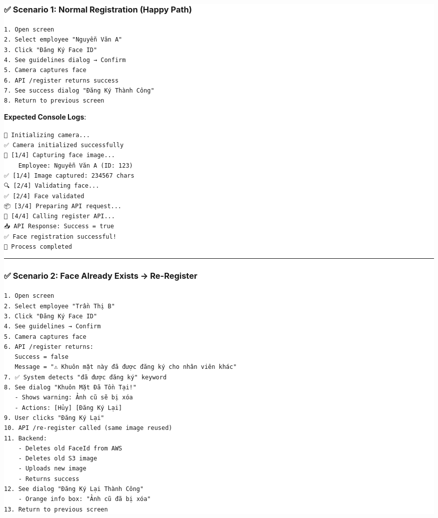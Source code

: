 ### ✅ Scenario 1: Normal Registration (Happy Path)

```
1. Open screen
2. Select employee "Nguyễn Văn A"
3. Click "Đăng Ký Face ID"
4. See guidelines dialog → Confirm
5. Camera captures face
6. API /register returns success
7. See success dialog "Đăng Ký Thành Công"
8. Return to previous screen
```

**Expected Console Logs**:
```
📸 Initializing camera...
✅ Camera initialized successfully
📸 [1/4] Capturing face image...
    Employee: Nguyễn Văn A (ID: 123)
✅ [1/4] Image captured: 234567 chars
🔍 [2/4] Validating face...
✅ [2/4] Face validated
📦 [3/4] Preparing API request...
🚀 [4/4] Calling register API...
📥 API Response: Success = true
✅ Face registration successful!
🏁 Process completed
```

---

### ✅ Scenario 2: Face Already Exists → Re-Register

```
1. Open screen
2. Select employee "Trần Thị B"
3. Click "Đăng Ký Face ID"
4. See guidelines → Confirm
5. Camera captures face
6. API /register returns:
   Success = false
   Message = "⚠️ Khuôn mặt này đã được đăng ký cho nhân viên khác"
7. ✅ System detects "đã được đăng ký" keyword
8. See dialog "Khuôn Mặt Đã Tồn Tại!"
   - Shows warning: Ảnh cũ sẽ bị xóa
   - Actions: [Hủy] [Đăng Ký Lại]
9. User clicks "Đăng Ký Lại"
10. API /re-register called (same image reused)
11. Backend:
    - Deletes old FaceId from AWS
    - Deletes old S3 image
    - Uploads new image
    - Returns success
12. See dialog "Đăng Ký Lại Thành Công"
    - Orange info box: "Ảnh cũ đã bị xóa"
13. Return to previous screen
```
